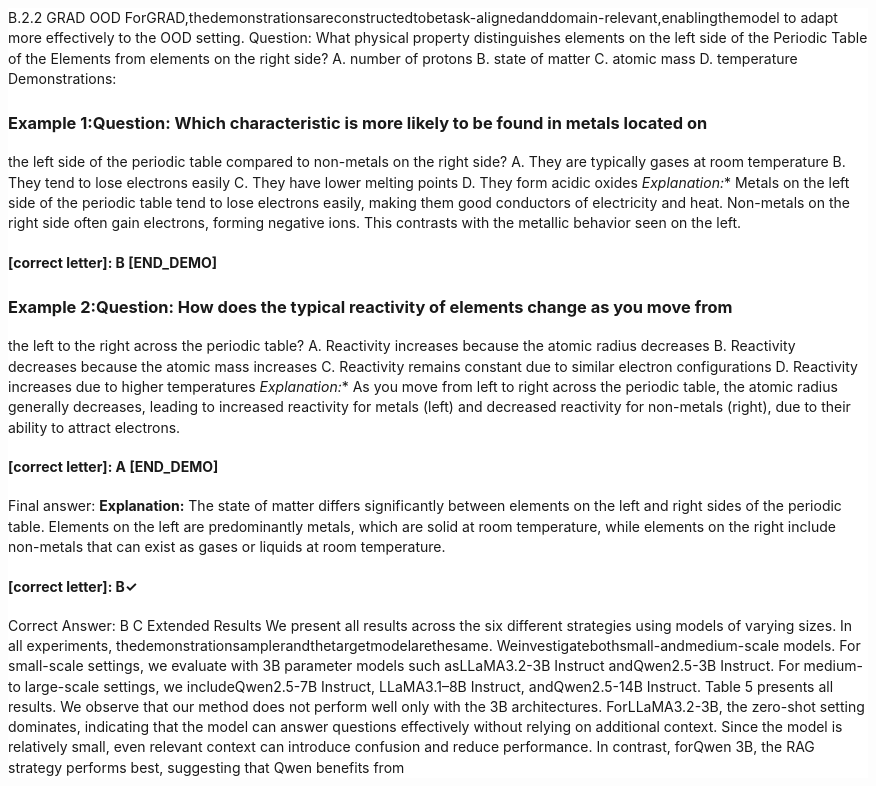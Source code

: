 B.2.2 GRAD OOD
ForGRAD,thedemonstrationsareconstructedtobetask-alignedanddomain-relevant,enablingthemodel
to adapt more effectively to the OOD setting.
Question:
What physical property distinguishes elements on the left side of the Periodic Table of the
Elements from elements on the right side?
A. number of protons
B. state of matter
C. atomic mass
D. temperature
Demonstrations:
### Example 1:**Question:** Which characteristic is more likely to be found in metals located on
the left side of the periodic table compared to non-metals on the right side?
A. They are typically gases at room temperature
B. They tend to lose electrons easily
C. They have lower melting points
D. They form acidic oxides
*Explanation:** Metals on the left side of the periodic table tend to lose electrons easily, making
them good conductors of electricity and heat. Non-metals on the right side often gain electrons,
forming negative ions. This contrasts with the metallic behavior seen on the left.
#### [correct letter]: B [END_DEMO]
### Example 2:**Question:** How does the typical reactivity of elements change as you move from
the left to the right across the periodic table?
A. Reactivity increases because the atomic radius decreases
B. Reactivity decreases because the atomic mass increases
C. Reactivity remains constant due to similar electron configurations
D. Reactivity increases due to higher temperatures
*Explanation:** As you move from left to right across the periodic table, the atomic radius
generally decreases, leading to increased reactivity for metals (left) and decreased reactivity
for non-metals (right), due to their ability to attract electrons.
#### [correct letter]: A [END_DEMO]
Final answer:
**Explanation:** The state of matter differs significantly between elements on the left and right
sides of the periodic table. Elements on the left are predominantly metals, which are solid at room
temperature, while elements on the right include non-metals that can exist as gases or liquids at
room temperature.
#### [correct letter]: B✓
Correct Answer: B
C Extended Results
We present all results across the six different strategies using models of varying sizes. In all experiments,
thedemonstrationsamplerandthetargetmodelarethesame. Weinvestigatebothsmall-andmedium-scale
models. For small-scale settings, we evaluate with 3B parameter models such asLLaMA3.2-3B Instruct
andQwen2.5-3B Instruct. For medium- to large-scale settings, we includeQwen2.5-7B Instruct,
LLaMA3.1–8B Instruct, andQwen2.5-14B Instruct.
Table 5 presents all results. We observe that our method does not perform well only with the 3B
architectures. ForLLaMA3.2-3B, the zero-shot setting dominates, indicating that the model can answer
questions effectively without relying on additional context. Since the model is relatively small, even
relevant context can introduce confusion and reduce performance.
In contrast, forQwen 3B, the RAG strategy performs best, suggesting that Qwen benefits from
